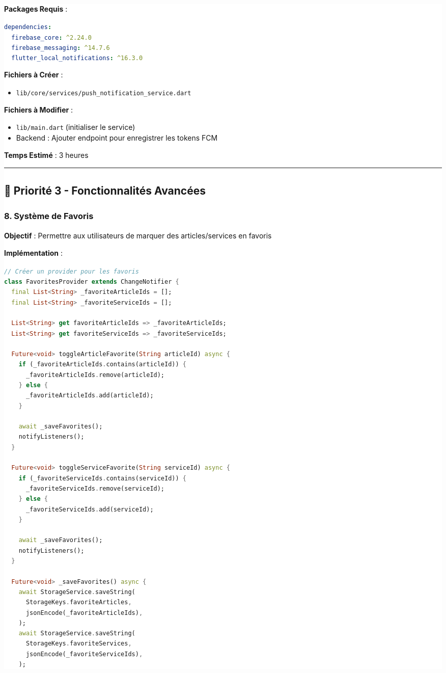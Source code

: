 **Packages Requis** :
```yaml
dependencies:
  firebase_core: ^2.24.0
  firebase_messaging: ^14.7.6
  flutter_local_notifications: ^16.3.0
```

**Fichiers à Créer** :
- `lib/core/services/push_notification_service.dart`

**Fichiers à Modifier** :
- `lib/main.dart` (initialiser le service)
- Backend : Ajouter endpoint pour enregistrer les tokens FCM

**Temps Estimé** : 3 heures

---

## 🎯 Priorité 3 - Fonctionnalités Avancées

### 8. Système de Favoris
**Objectif** : Permettre aux utilisateurs de marquer des articles/services en favoris

**Implémentation** :
```dart
// Créer un provider pour les favoris
class FavoritesProvider extends ChangeNotifier {
  final List<String> _favoriteArticleIds = [];
  final List<String> _favoriteServiceIds = [];
  
  List<String> get favoriteArticleIds => _favoriteArticleIds;
  List<String> get favoriteServiceIds => _favoriteServiceIds;
  
  Future<void> toggleArticleFavorite(String articleId) async {
    if (_favoriteArticleIds.contains(articleId)) {
      _favoriteArticleIds.remove(articleId);
    } else {
      _favoriteArticleIds.add(articleId);
    }
    
    await _saveFavorites();
    notifyListeners();
  }
  
  Future<void> toggleServiceFavorite(String serviceId) async {
    if (_favoriteServiceIds.contains(serviceId)) {
      _favoriteServiceIds.remove(serviceId);
    } else {
      _favoriteServiceIds.add(serviceId);
    }
    
    await _saveFavorites();
    notifyListeners();
  }
  
  Future<void> _saveFavorites() async {
    await StorageService.saveString(
      StorageKeys.favoriteArticles,
      jsonEncode(_favoriteArticleIds),
    );
    await StorageService.saveString(
      StorageKeys.favoriteServices,
      jsonEncode(_favoriteServiceIds),
    );
```
